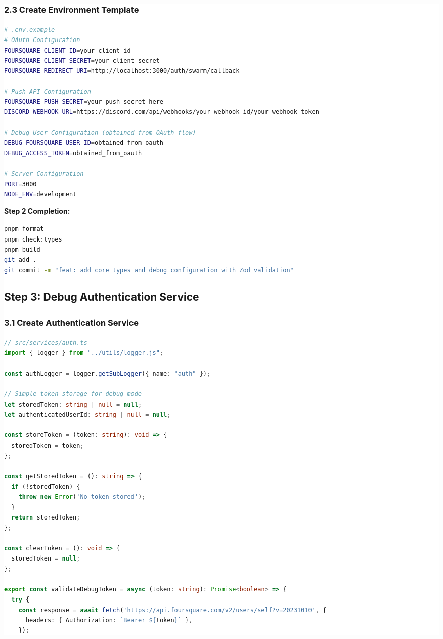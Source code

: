 ### 2.3 Create Environment Template
```bash
# .env.example
# OAuth Configuration
FOURSQUARE_CLIENT_ID=your_client_id
FOURSQUARE_CLIENT_SECRET=your_client_secret
FOURSQUARE_REDIRECT_URI=http://localhost:3000/auth/swarm/callback

# Push API Configuration
FOURSQUARE_PUSH_SECRET=your_push_secret_here
DISCORD_WEBHOOK_URL=https://discord.com/api/webhooks/your_webhook_id/your_webhook_token

# Debug User Configuration (obtained from OAuth flow)
DEBUG_FOURSQUARE_USER_ID=obtained_from_oauth
DEBUG_ACCESS_TOKEN=obtained_from_oauth

# Server Configuration
PORT=3000
NODE_ENV=development
```

**Step 2 Completion:**
```bash
pnpm format
pnpm check:types
pnpm build
git add .
git commit -m "feat: add core types and debug configuration with Zod validation"
```

## Step 3: Debug Authentication Service

### 3.1 Create Authentication Service
```typescript
// src/services/auth.ts
import { logger } from "../utils/logger.js";

const authLogger = logger.getSubLogger({ name: "auth" });

// Simple token storage for debug mode
let storedToken: string | null = null;
let authenticatedUserId: string | null = null;

const storeToken = (token: string): void => {
  storedToken = token;
};

const getStoredToken = (): string => {
  if (!storedToken) {
    throw new Error('No token stored');
  }
  return storedToken;
};

const clearToken = (): void => {
  storedToken = null;
};

export const validateDebugToken = async (token: string): Promise<boolean> => {
  try {
    const response = await fetch('https://api.foursquare.com/v2/users/self?v=20231010', {
      headers: { Authorization: `Bearer ${token}` },
    });
```
